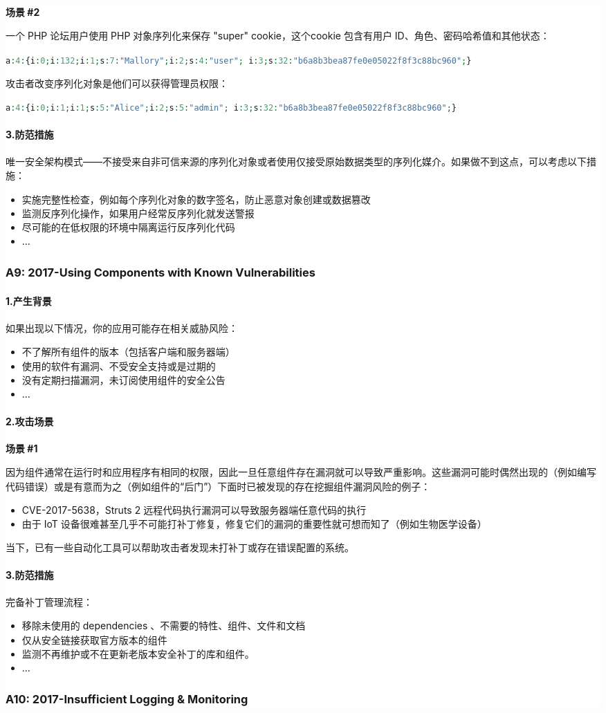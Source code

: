 **场景 #2**

一个 PHP 论坛用户使用 PHP 对象序列化来保存 "super" cookie，这个cookie 包含有用户 ID、角色、密码哈希值和其他状态：

```php
a:4:{i:0;i:132;i:1;s:7:"Mallory";i:2;s:4:"user"; i:3;s:32:"b6a8b3bea87fe0e05022f8f3c88bc960";}
```

攻击者改变序列化对象是他们可以获得管理员权限：

```php
a:4:{i:0;i:1;i:1;s:5:"Alice";i:2;s:5:"admin"; i:3;s:32:"b6a8b3bea87fe0e05022f8f3c88bc960";}
```

#### 3.防范措施

唯一安全架构模式——不接受来自非可信来源的序列化对象或者使用仅接受原始数据类型的序列化媒介。如果做不到这点，可以考虑以下措施：

- 实施完整性检查，例如每个序列化对象的数字签名，防止恶意对象创建或数据篡改
- 监测反序列化操作，如果用户经常反序列化就发送警报
- 尽可能的在低权限的环境中隔离运行反序列化代码
- ...

### **A9: 2017-Using Components with Known Vulnerabilities**

#### 1.产生背景

如果出现以下情况，你的应用可能存在相关威胁风险：

- 不了解所有组件的版本（包括客户端和服务器端）
- 使用的软件有漏洞、不受安全支持或是过期的
- 没有定期扫描漏洞，未订阅使用组件的安全公告
- ...

#### 2.攻击场景

 **场景 #1**

因为组件通常在运行时和应用程序有相同的权限，因此一旦任意组件存在漏洞就可以导致严重影响。这些漏洞可能时偶然出现的（例如编写代码错误）或是有意而为之（例如组件的“后门”）下面时已被发现的存在挖掘组件漏洞风险的例子：

- CVE-2017-5638，Struts 2 远程代码执行漏洞可以导致服务器端任意代码的执行
- 由于 IoT 设备很难甚至几乎不可能打补丁修复，修复它们的漏洞的重要性就可想而知了（例如生物医学设备）

当下，已有一些自动化工具可以帮助攻击者发现未打补丁或存在错误配置的系统。

#### 3.防范措施

完备补丁管理流程：

- 移除未使用的 dependencies 、不需要的特性、组件、文件和文档
- 仅从安全链接获取官方版本的组件
- 监测不再维护或不在更新老版本安全补丁的库和组件。
- ...

### **A10: 2017-Insufficient Logging & Monitoring**
